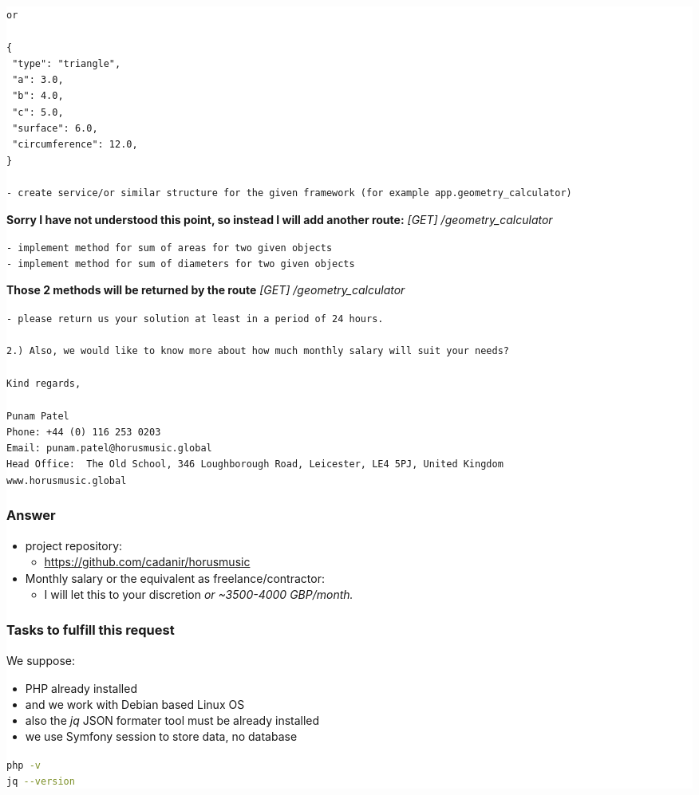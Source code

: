 ```
or

{
 "type": "triangle",
 "a": 3.0,
 "b": 4.0,
 "c": 5.0,
 "surface": 6.0,
 "circumference": 12.0,
}

- create service/or similar structure for the given framework (for example app.geometry_calculator)
```
   **Sorry I have not understood this point, so instead I will add another route:** 
   *[GET] /geometry_calculator*
     
```  
- implement method for sum of areas for two given objects
- implement method for sum of diameters for two given objects
```
   **Those 2 methods will be returned by the route** *[GET] /geometry_calculator*
```
- please return us your solution at least in a period of 24 hours.

2.) Also, we would like to know more about how much monthly salary will suit your needs?

Kind regards, 

Punam Patel
Phone: +44 (0) 116 253 0203
Email: punam.patel@horusmusic.global
Head Office:  The Old School, 346 Loughborough Road, Leicester, LE4 5PJ, United Kingdom 	 
www.horusmusic.global 
```

### Answer

- project repository:
  -  https://github.com/cadanir/horusmusic
- Monthly salary or the equivalent as freelance/contractor:
  -  I will let this to your discretion *or ~3500-4000 GBP/month.*


### Tasks to fulfill this request

We suppose:
  - PHP already installed 
  - and we work with Debian based Linux OS
  - also the *jq* JSON formater tool must be already installed
  - we use Symfony session to store data, no database

```bash
php -v
jq --version
```
